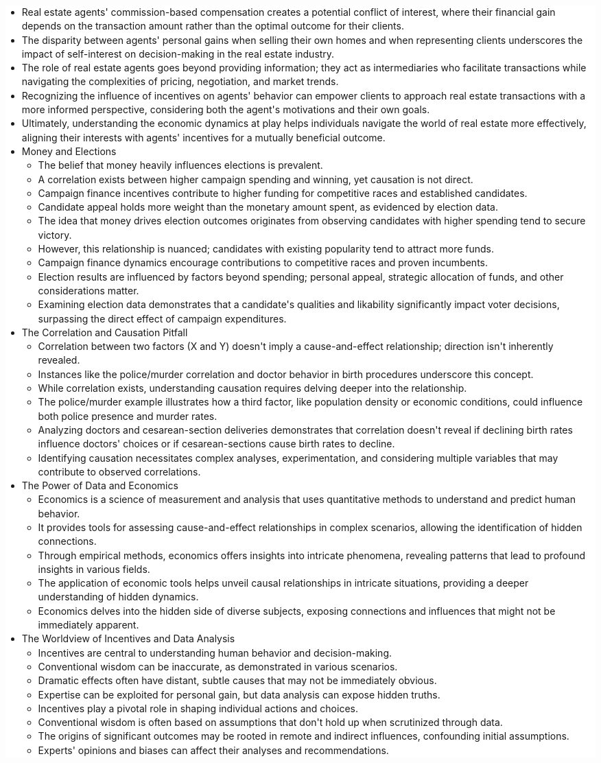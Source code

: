   - Real estate agents' commission-based compensation creates a potential conflict of interest, where their financial gain depends on the transaction amount rather than the optimal outcome for their clients.
  - The disparity between agents' personal gains when selling their own homes and when representing clients underscores the impact of self-interest on decision-making in the real estate industry.
  - The role of real estate agents goes beyond providing information; they act as intermediaries who facilitate transactions while navigating the complexities of pricing, negotiation, and market trends.
  - Recognizing the influence of incentives on agents' behavior can empower clients to approach real estate transactions with a more informed perspective, considering both the agent's motivations and their own goals.
  - Ultimately, understanding the economic dynamics at play helps individuals navigate the world of real estate more effectively, aligning their interests with agents' incentives for a mutually beneficial outcome.
- Money and Elections
  - The belief that money heavily influences elections is prevalent.
  - A correlation exists between higher campaign spending and winning, yet causation is not direct.
  - Campaign finance incentives contribute to higher funding for competitive races and established candidates.
  - Candidate appeal holds more weight than the monetary amount spent, as evidenced by election data.
  - The idea that money drives election outcomes originates from observing candidates with higher spending tend to secure victory.
  - However, this relationship is nuanced; candidates with existing popularity tend to attract more funds.
  - Campaign finance dynamics encourage contributions to competitive races and proven incumbents.
  - Election results are influenced by factors beyond spending; personal appeal, strategic allocation of funds, and other considerations matter.
  - Examining election data demonstrates that a candidate's qualities and likability significantly impact voter decisions, surpassing the direct effect of campaign expenditures.
- The Correlation and Causation Pitfall
  - Correlation between two factors (X and Y) doesn't imply a cause-and-effect relationship; direction isn't inherently revealed.
  - Instances like the police/murder correlation and doctor behavior in birth procedures underscore this concept.
  - While correlation exists, understanding causation requires delving deeper into the relationship.
  - The police/murder example illustrates how a third factor, like population density or economic conditions, could influence both police presence and murder rates.
  - Analyzing doctors and cesarean-section deliveries demonstrates that correlation doesn't reveal if declining birth rates influence doctors' choices or if cesarean-sections cause birth rates to decline.
  - Identifying causation necessitates complex analyses, experimentation, and considering multiple variables that may contribute to observed correlations.
- The Power of Data and Economics
  - Economics is a science of measurement and analysis that uses quantitative methods to understand and predict human behavior.
  - It provides tools for assessing cause-and-effect relationships in complex scenarios, allowing the identification of hidden connections.
  - Through empirical methods, economics offers insights into intricate phenomena, revealing patterns that lead to profound insights in various fields.
  - The application of economic tools helps unveil causal relationships in intricate situations, providing a deeper understanding of hidden dynamics.
  - Economics delves into the hidden side of diverse subjects, exposing connections and influences that might not be immediately apparent.
- The Worldview of Incentives and Data Analysis
  - Incentives are central to understanding human behavior and decision-making.
  - Conventional wisdom can be inaccurate, as demonstrated in various scenarios.
  - Dramatic effects often have distant, subtle causes that may not be immediately obvious.
  - Expertise can be exploited for personal gain, but data analysis can expose hidden truths.
  - Incentives play a pivotal role in shaping individual actions and choices.
  - Conventional wisdom is often based on assumptions that don't hold up when scrutinized through data.
  - The origins of significant outcomes may be rooted in remote and indirect influences, confounding initial assumptions.
  - Experts' opinions and biases can affect their analyses and recommendations.
